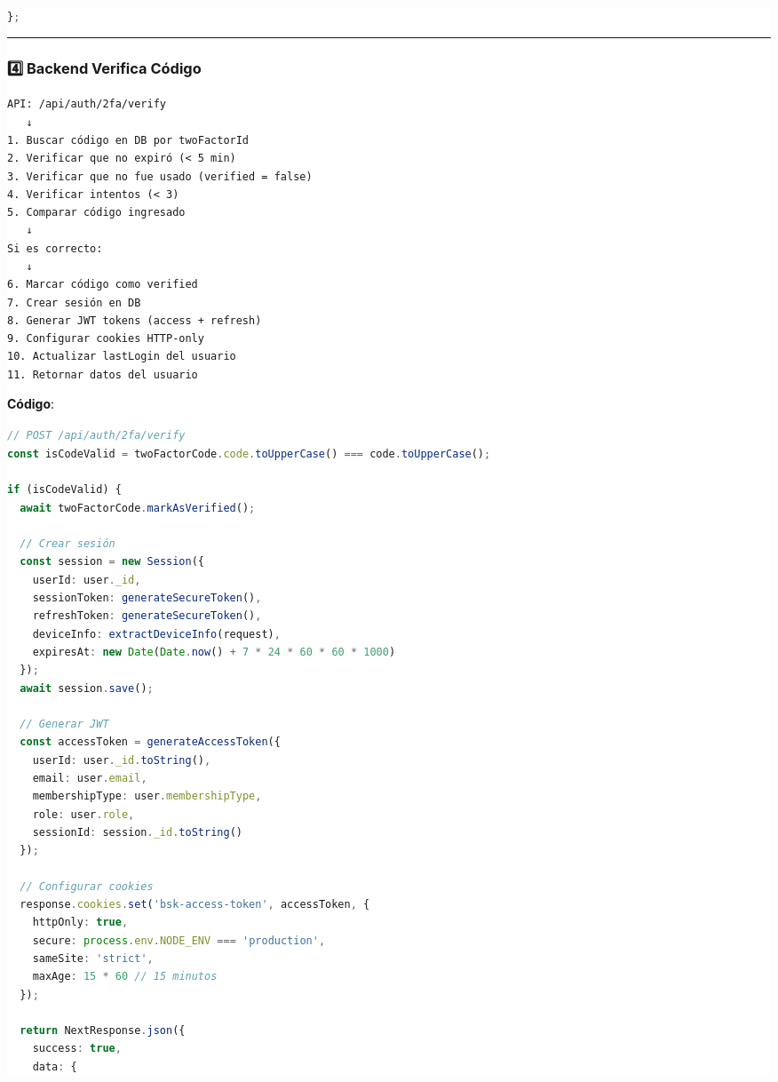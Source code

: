 ```typescript
};
```

---

### 4️⃣ Backend Verifica Código

```
API: /api/auth/2fa/verify
   ↓
1. Buscar código en DB por twoFactorId
2. Verificar que no expiró (< 5 min)
3. Verificar que no fue usado (verified = false)
4. Verificar intentos (< 3)
5. Comparar código ingresado
   ↓
Si es correcto:
   ↓
6. Marcar código como verified
7. Crear sesión en DB
8. Generar JWT tokens (access + refresh)
9. Configurar cookies HTTP-only
10. Actualizar lastLogin del usuario
11. Retornar datos del usuario
```

**Código**:
```typescript
// POST /api/auth/2fa/verify
const isCodeValid = twoFactorCode.code.toUpperCase() === code.toUpperCase();

if (isCodeValid) {
  await twoFactorCode.markAsVerified();
  
  // Crear sesión
  const session = new Session({
    userId: user._id,
    sessionToken: generateSecureToken(),
    refreshToken: generateSecureToken(),
    deviceInfo: extractDeviceInfo(request),
    expiresAt: new Date(Date.now() + 7 * 24 * 60 * 60 * 1000)
  });
  await session.save();
  
  // Generar JWT
  const accessToken = generateAccessToken({
    userId: user._id.toString(),
    email: user.email,
    membershipType: user.membershipType,
    role: user.role,
    sessionId: session._id.toString()
  });
  
  // Configurar cookies
  response.cookies.set('bsk-access-token', accessToken, {
    httpOnly: true,
    secure: process.env.NODE_ENV === 'production',
    sameSite: 'strict',
    maxAge: 15 * 60 // 15 minutos
  });
  
  return NextResponse.json({
    success: true,
    data: {
```